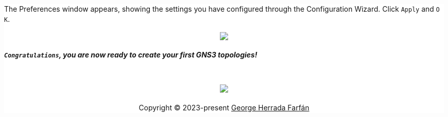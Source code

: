 The Preferences window appears, showing the settings you have configured through the Configuration Wizard. Click `Apply` and `OK`.

<p align="center">
  <img src="https://i.ibb.co/MndjHxF/aplicslot.jpg" width="400" />

***`Congratulations`, you are now ready to create your first GNS3 topologies!***

&nbsp;

<p align="center">
  <img src="https://user-images.githubusercontent.com/104341274/210186277-0d434bb0-80c0-43a9-b6b0-2e42e18c31a9.png" width="400" />
</p>
</p>
<p align="center">Copyright &copy; 2023-present <a href="https://github.com/gherrada22" target="_blank">George Herrada Farfán</a>
